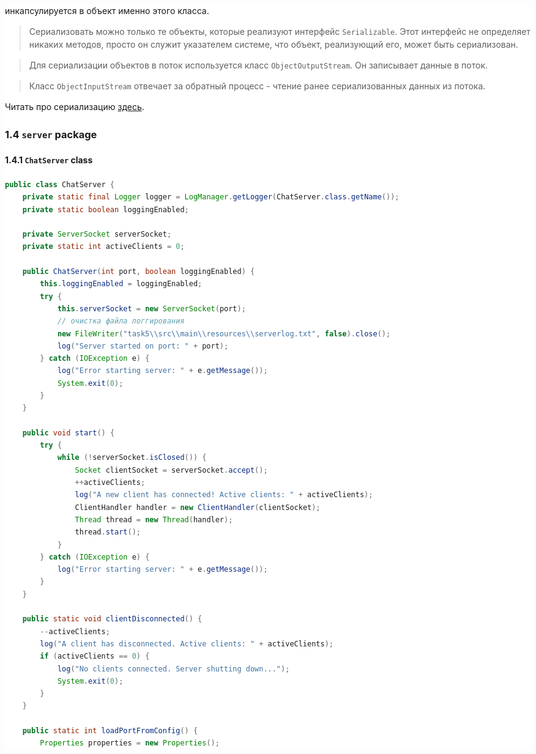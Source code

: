 инкапсулируется в объект именно этого класса.

> Сериализовать можно только те объекты, которые реализуют интерфейс `Serializable`. 
> Этот интерфейс не определяет никаких методов, просто он служит указателем системе, 
> что объект, реализующий его, может быть сериализован.

> Для сериализации объектов в поток используется класс `ObjectOutputStream`. 
> Он записывает данные в поток.

> Класс `ObjectInputStream` отвечает за обратный процесс - чтение ранее 
> сериализованных данных из потока.

Читать про сериализацию [здесь](https://metanit.com/java/tutorial/6.10.php).  



### 1.4 `server` package
#### 1.4.1 `ChatServer` class
```java
public class ChatServer {
    private static final Logger logger = LogManager.getLogger(ChatServer.class.getName());
    private static boolean loggingEnabled;

    private ServerSocket serverSocket;
    private static int activeClients = 0;

    public ChatServer(int port, boolean loggingEnabled) {
        this.loggingEnabled = loggingEnabled;
        try {
            this.serverSocket = new ServerSocket(port);
            // очистка файла логгирования
            new FileWriter("task5\\src\\main\\resources\\serverlog.txt", false).close();
            log("Server started on port: " + port);
        } catch (IOException e) {
            log("Error starting server: " + e.getMessage());
            System.exit(0);
        }
    }

    public void start() {
        try {
            while (!serverSocket.isClosed()) {
                Socket clientSocket = serverSocket.accept();
                ++activeClients;
                log("A new client has connected! Active clients: " + activeClients);
                ClientHandler handler = new ClientHandler(clientSocket);
                Thread thread = new Thread(handler);
                thread.start();
            }
        } catch (IOException e) {
            log("Error starting server: " + e.getMessage());
        }
    }

    public static void clientDisconnected() {
        --activeClients;
        log("A client has disconnected. Active clients: " + activeClients);
        if (activeClients == 0) {
            log("No clients connected. Server shutting down...");
            System.exit(0);
        }
    }

    public static int loadPortFromConfig() {
        Properties properties = new Properties();
```